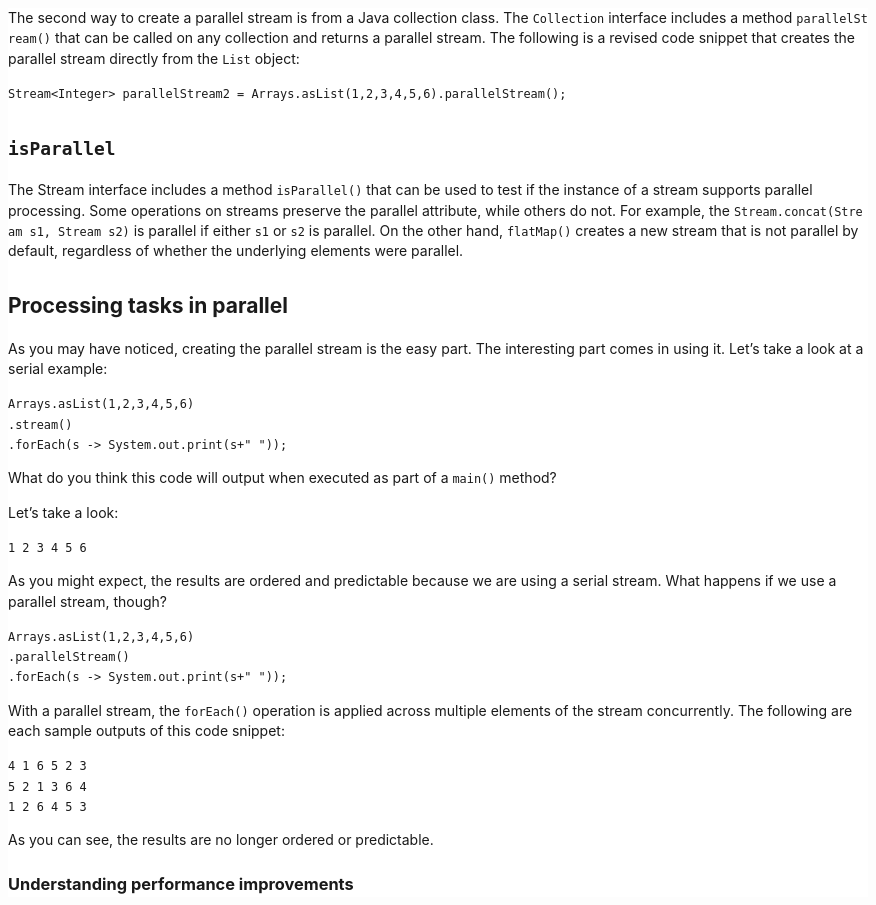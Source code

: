 The second way to create a parallel stream is from a Java collection class. The `Collection` interface includes a method `parallelStream()` that can be called on any collection and returns a parallel stream. The following is a revised code snippet that creates the parallel stream directly from the `List` object:

````
Stream<Integer> parallelStream2 = Arrays.asList(1,2,3,4,5,6).parallelStream();
````

## `isParallel`

The Stream interface includes a method `isParallel()` that can be used to test if the instance of a stream supports parallel processing. Some operations on streams preserve the parallel attribute, while others do
not. For example, the `Stream.concat(Stream s1, Stream s2)` is parallel if either `s1` or `s2` is parallel. On the other hand, `flatMap()` creates a new stream that is not parallel by default, regardless of whether the underlying elements were parallel.

## Processing tasks in parallel

As you may have noticed, creating the parallel stream is the easy part. The interesting part comes in using it. Let’s take a look at a serial example:

````
Arrays.asList(1,2,3,4,5,6)
.stream()
.forEach(s -> System.out.print(s+" "));
````

What do you think this code will output when executed as part of a `main()` method?

Let’s take a look:

`1 2 3 4 5 6`

As you might expect, the results are ordered and predictable because we are using a serial stream. What happens if we use a parallel stream, though?

````
Arrays.asList(1,2,3,4,5,6)
.parallelStream()
.forEach(s -> System.out.print(s+" "));
````

With a parallel stream, the `forEach()` operation is applied across multiple elements of the stream concurrently. The following are each sample outputs of this code snippet:

````
4 1 6 5 2 3
5 2 1 3 6 4
1 2 6 4 5 3
````

As you can see, the results are no longer ordered or predictable.

### Understanding performance improvements
